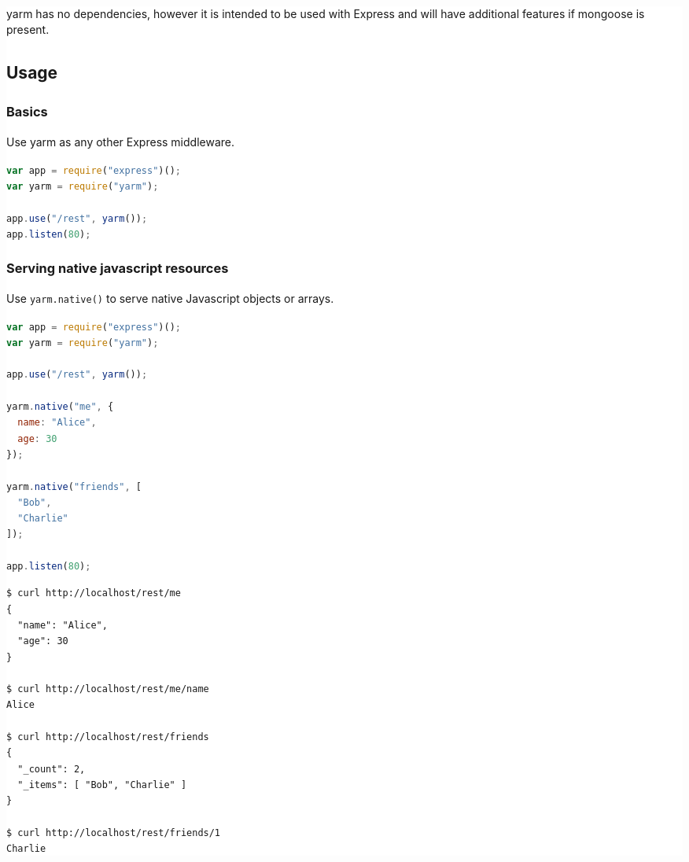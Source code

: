 yarm has no dependencies, however it is intended to be used with Express and will have additional features if mongoose is present.



## Usage


### Basics

Use yarm as any other Express middleware.

```javascript
var app = require("express")();
var yarm = require("yarm");

app.use("/rest", yarm());
app.listen(80);
```


### Serving native javascript resources

Use `yarm.native()` to serve native Javascript objects or arrays.

```javascript
var app = require("express")();
var yarm = require("yarm");

app.use("/rest", yarm());

yarm.native("me", {
  name: "Alice",
  age: 30
});

yarm.native("friends", [
  "Bob",
  "Charlie"
]);

app.listen(80);
```

```
$ curl http://localhost/rest/me
{
  "name": "Alice",
  "age": 30
}

$ curl http://localhost/rest/me/name
Alice

$ curl http://localhost/rest/friends
{
  "_count": 2,
  "_items": [ "Bob", "Charlie" ]
}

$ curl http://localhost/rest/friends/1
Charlie
```


[mongoose-toobject]: http://mongoosejs.com/docs/api.html#document_Document-toObject